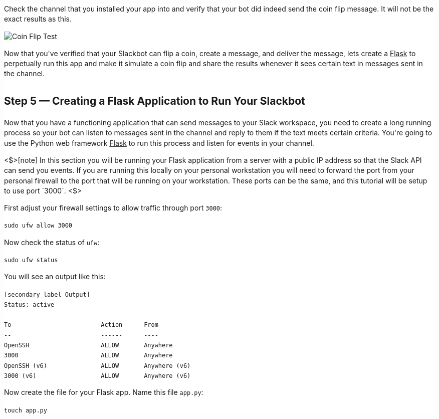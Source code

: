 Check the channel that you installed your app into and verify that your bot did indeed send the coin flip message. It will not be the exact results as this.

![Coin Flip Test](https://i.imgur.com/NPfnw0k.png)

Now that you've verified that your Slackbot can flip a coin, create a message, and deliver the message, lets create a [Flask](https://flask.palletsprojects.com/en/1.1.x/) to perpetually run this app and make it simulate a coin flip and share the results whenever it sees certain text in messages sent in the channel.

## Step 5 &mdash; Creating a Flask Application to Run Your Slackbot

Now that you have a functioning application that can send messages to your Slack workspace, you need to create a long running process so your bot can listen to messages sent in the channel and reply to them if the text meets certain criteria. You're going to use the Python web framework [Flask](https://flask.palletsprojects.com/en/1.1.x/) to run this process and listen for events in your channel.

<$>[note]
In this section you will be running your Flask application from a server with a public IP address so that the Slack API can send you events. If you are running this locally on your personal workstation you will need to forward the port from your personal firewall to the port that will be running on your workstation. These ports can be the same, and this tutorial will be setup to use port `3000`.
<$>

First adjust your firewall settings to allow traffic through port `3000`:

```command
sudo ufw allow 3000
```

Now check the status of `ufw`:

```command
sudo ufw status
```

You will see an output like this:

```
[secondary_label Output]
Status: active

To                         Action      From
--                         ------      ----
OpenSSH                    ALLOW       Anywhere
3000                       ALLOW       Anywhere
OpenSSH (v6)               ALLOW       Anywhere (v6)
3000 (v6)                  ALLOW       Anywhere (v6)
```

Now create the file for your Flask app. Name this file `app.py`:

```command
touch app.py
```
